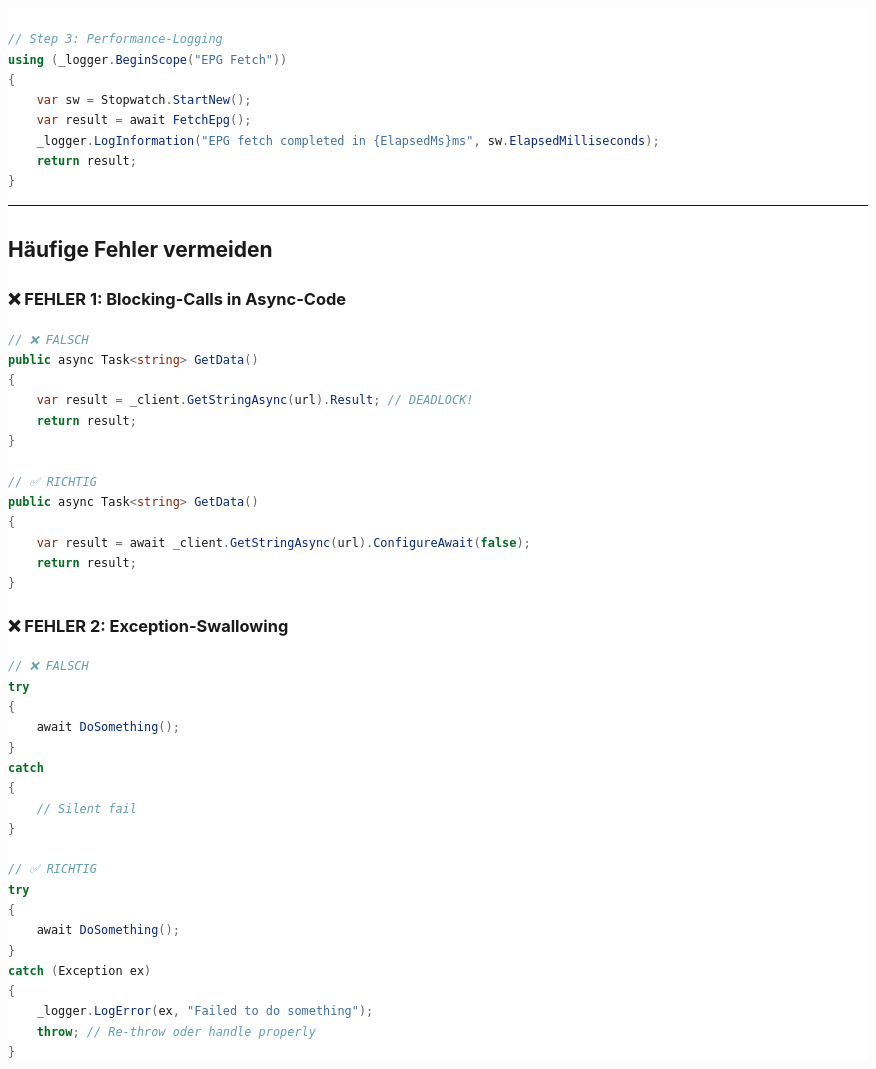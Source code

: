 ```csharp

// Step 3: Performance-Logging
using (_logger.BeginScope("EPG Fetch"))
{
    var sw = Stopwatch.StartNew();
    var result = await FetchEpg();
    _logger.LogInformation("EPG fetch completed in {ElapsedMs}ms", sw.ElapsedMilliseconds);
    return result;
}
```

---

## Häufige Fehler vermeiden

### ❌ FEHLER 1: Blocking-Calls in Async-Code

```csharp
// ❌ FALSCH
public async Task<string> GetData()
{
    var result = _client.GetStringAsync(url).Result; // DEADLOCK!
    return result;
}

// ✅ RICHTIG
public async Task<string> GetData()
{
    var result = await _client.GetStringAsync(url).ConfigureAwait(false);
    return result;
}
```

### ❌ FEHLER 2: Exception-Swallowing

```csharp
// ❌ FALSCH
try
{
    await DoSomething();
}
catch
{
    // Silent fail
}

// ✅ RICHTIG
try
{
    await DoSomething();
}
catch (Exception ex)
{
    _logger.LogError(ex, "Failed to do something");
    throw; // Re-throw oder handle properly
}
```
